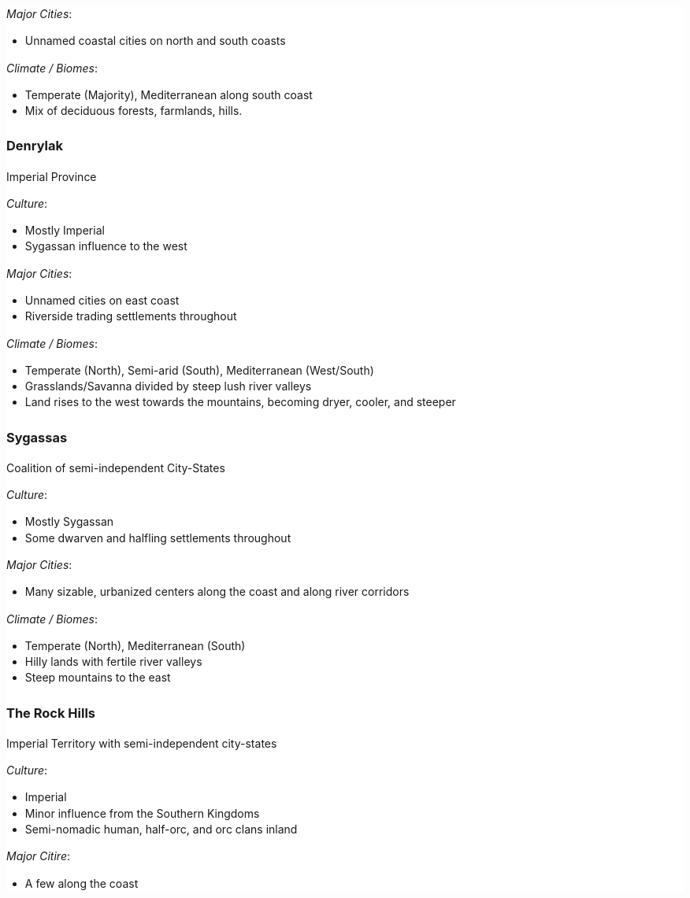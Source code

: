 _Major Cities_:

- Unnamed coastal cities on north and south coasts

_Climate / Biomes_:

- Temperate (Majority), Mediterranean along south coast
- Mix of deciduous forests, farmlands, hills.

### Denrylak

Imperial Province

_Culture_:

- Mostly Imperial
- Sygassan influence to the west

_Major Cities_:

- Unnamed cities on east coast
- Riverside trading settlements throughout

_Climate / Biomes_:

- Temperate (North), Semi-arid (South), Mediterranean (West/South)
- Grasslands/Savanna divided by steep lush river valleys
- Land rises to the west towards the mountains, becoming dryer, cooler, and steeper

### Sygassas
Coalition of semi-independent City-States

_Culture_:

- Mostly Sygassan
- Some dwarven and halfling settlements throughout

_Major Cities_:

- Many sizable, urbanized centers along the coast and along river corridors

_Climate / Biomes_:

- Temperate (North), Mediterranean (South)
- Hilly lands with fertile river valleys
- Steep mountains to the east

### The Rock Hills

Imperial Territory with semi-independent city-states

_Culture_:

- Imperial
- Minor influence from the Southern Kingdoms
- Semi-nomadic human, half-orc, and orc clans inland

_Major Citire_:
- A few along the coast
